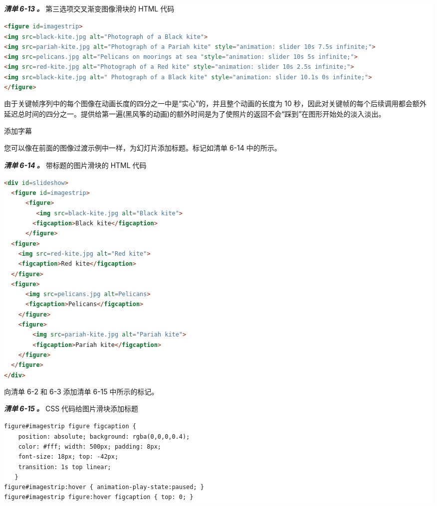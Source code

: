 ***清单 6-13 。*** 第三选项交叉渐变图像滑块的 HTML 代码

```html
<figure id=imagestrip>
<img src=black-kite.jpg alt="Photograph of a Black kite">
<img src=pariah-kite.jpg alt="Photograph of a Pariah kite" style="animation: slider 10s 7.5s infinite;">
<img src=pelicans.jpg alt="Pelicans on moorings at sea "style="animation: slider 10s 5s infinite;">
<img src=red-kite.jpg alt="Photograph of a Red kite" style="animation: slider 10s 2.5s infinite;">
<img src=black-kite.jpg alt=" Photograph of a Black kite" style="animation: slider 10.1s 0s infinite;">
</figure>
```

由于关键帧序列中的每个图像在动画长度的四分之一中是“实心”的，并且整个动画的长度为 10 秒，因此对关键帧的每个后续调用都会额外延迟总时间的四分之一。提供给第一遍(黑风筝的动画)的额外时间是为了使照片的返回不会“踩到”在图形开始处的淡入淡出。

添加字幕

您可以像在前面的图像过渡示例中一样，为幻灯片添加标题。标记如清单 6-14 中的所示。

***清单 6-14 。*** 带标题的图片滑块的 HTML 代码

```html
<div id=slideshow>
  <figure id=imagestrip>
      <figure>
         <img src=black-kite.jpg alt="Black kite">
        <figcaption>Black kite</figcaption>
      </figure>
  <figure>
    <img src=red-kite.jpg alt="Red kite">
    <figcaption>Red kite</figcaption>
  </figure>
  <figure>
      <img src=pelicans.jpg alt=Pelicans>
      <figcaption>Pelicans</figcaption>
    </figure>
    <figure>
        <img src=pariah-kite.jpg alt="Pariah kite">
        <figcaption>Pariah kite</figcaption>
    </figure>
  </figure>
</div>

```

向清单 6-2 和 6-3 添加清单 6-15 中所示的标记。

***清单 6-15 。*** CSS 代码给图片滑块添加标题

```html
figure#imagestrip figure figcaption {
    position: absolute; background: rgba(0,0,0,0.4);
    color: #fff; width: 500px; padding: 8px;
    font-size: 18px; top: -42px;
    transition: 1s top linear;
   }
figure#imagestrip:hover { animation-play-state:paused; }
figure#imagestrip figure:hover figcaption { top: 0; }
```
